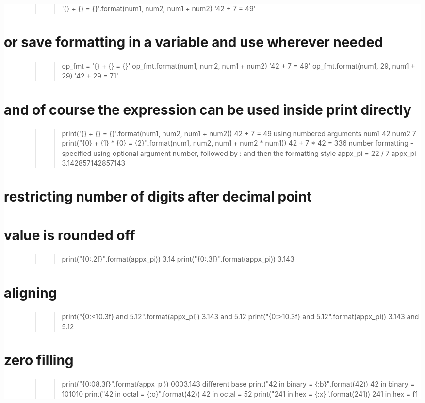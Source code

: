 >>> '{} + {} = {}'.format(num1, num2, num1 + num2)
'42 + 7 = 49'

# or save formatting in a variable and use wherever needed
>>> op_fmt = '{} + {} = {}'
>>> op_fmt.format(num1, num2, num1 + num2)
'42 + 7 = 49'
>>> op_fmt.format(num1, 29, num1 + 29)
'42 + 29 = 71'

# and of course the expression can be used inside print directly
>>> print('{} + {} = {}'.format(num1, num2, num1 + num2))
42 + 7 = 49
using numbered arguments
>>> num1
42
>>> num2
7
>>> print("{0} + {1} * {0} = {2}".format(num1, num2, num1 + num2 * num1))
42 + 7 * 42 = 336
number formatting - specified using optional argument number, followed by : and then the formatting style
>>> appx_pi = 22 / 7
>>> appx_pi
3.142857142857143

# restricting number of digits after decimal point
# value is rounded off
>>> print("{0:.2f}".format(appx_pi))
3.14
>>> print("{0:.3f}".format(appx_pi))
3.143

# aligning
>>> print("{0:<10.3f} and 5.12".format(appx_pi))
3.143      and 5.12
>>> print("{0:>10.3f} and 5.12".format(appx_pi))
     3.143 and 5.12

# zero filling
>>> print("{0:08.3f}".format(appx_pi))
0003.143
different base
>>> print("42 in binary = {:b}".format(42))
42 in binary = 101010
>>> print("42 in octal = {:o}".format(42))
42 in octal = 52
>>> print("241 in hex = {:x}".format(241))
241 in hex = f1
